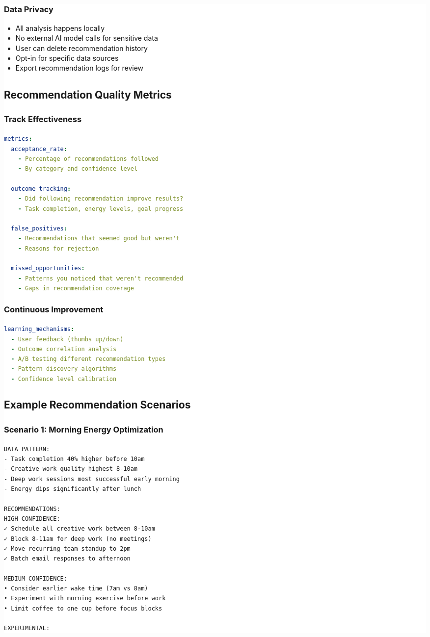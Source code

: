 ### Data Privacy
- All analysis happens locally
- No external AI model calls for sensitive data
- User can delete recommendation history
- Opt-in for specific data sources
- Export recommendation logs for review

## Recommendation Quality Metrics

### Track Effectiveness
```yaml
metrics:
  acceptance_rate:
    - Percentage of recommendations followed
    - By category and confidence level

  outcome_tracking:
    - Did following recommendation improve results?
    - Task completion, energy levels, goal progress

  false_positives:
    - Recommendations that seemed good but weren't
    - Reasons for rejection

  missed_opportunities:
    - Patterns you noticed that weren't recommended
    - Gaps in recommendation coverage
```

### Continuous Improvement
```yaml
learning_mechanisms:
  - User feedback (thumbs up/down)
  - Outcome correlation analysis
  - A/B testing different recommendation types
  - Pattern discovery algorithms
  - Confidence level calibration
```

## Example Recommendation Scenarios

### Scenario 1: Morning Energy Optimization
```
DATA PATTERN:
- Task completion 40% higher before 10am
- Creative work quality highest 8-10am
- Deep work sessions most successful early morning
- Energy dips significantly after lunch

RECOMMENDATIONS:
HIGH CONFIDENCE:
✓ Schedule all creative work between 8-10am
✓ Block 8-11am for deep work (no meetings)
✓ Move recurring team standup to 2pm
✓ Batch email responses to afternoon

MEDIUM CONFIDENCE:
• Consider earlier wake time (7am vs 8am)
• Experiment with morning exercise before work
• Limit coffee to one cup before focus blocks

EXPERIMENTAL:
```